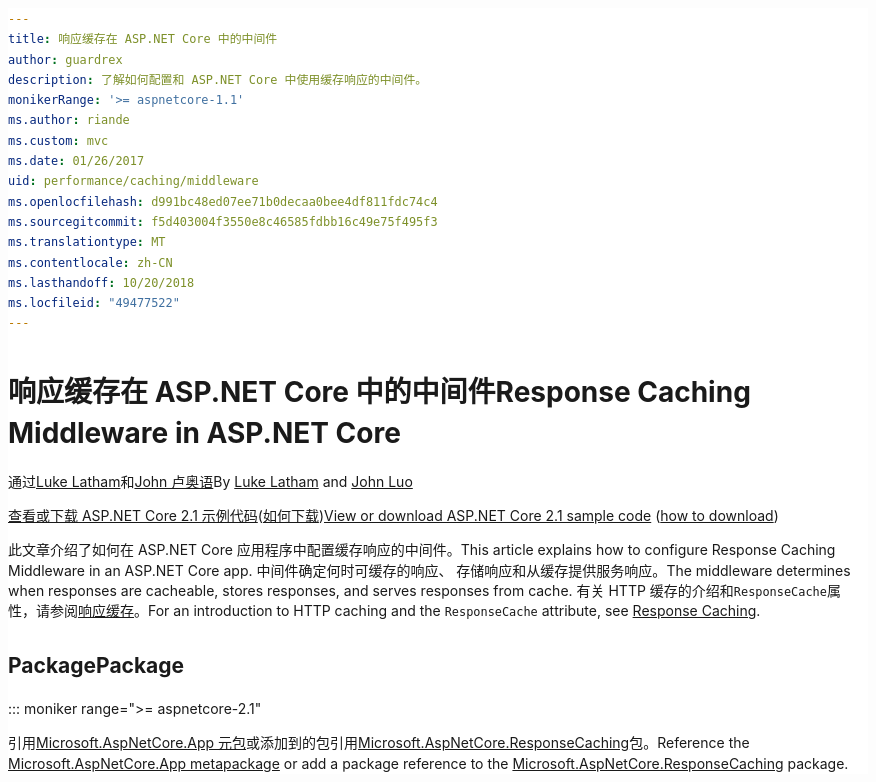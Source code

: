 ```yaml
---
title: 响应缓存在 ASP.NET Core 中的中间件
author: guardrex
description: 了解如何配置和 ASP.NET Core 中使用缓存响应的中间件。
monikerRange: '>= aspnetcore-1.1'
ms.author: riande
ms.custom: mvc
ms.date: 01/26/2017
uid: performance/caching/middleware
ms.openlocfilehash: d991bc48ed07ee71b0decaa0bee4df811fdc74c4
ms.sourcegitcommit: f5d403004f3550e8c46585fdbb16c49e75f495f3
ms.translationtype: MT
ms.contentlocale: zh-CN
ms.lasthandoff: 10/20/2018
ms.locfileid: "49477522"
---
```

# <a name="response-caching-middleware-in-aspnet-core"></a><span data-ttu-id="fc6b8-103">响应缓存在 ASP.NET Core 中的中间件</span><span class="sxs-lookup"><span data-stu-id="fc6b8-103">Response Caching Middleware in ASP.NET Core</span></span>

<span data-ttu-id="fc6b8-104">通过[Luke Latham](https://github.com/guardrex)和[John 卢奥语](https://github.com/JunTaoLuo)</span><span class="sxs-lookup"><span data-stu-id="fc6b8-104">By [Luke Latham](https://github.com/guardrex) and [John Luo](https://github.com/JunTaoLuo)</span></span>

<span data-ttu-id="fc6b8-105">[查看或下载 ASP.NET Core 2.1 示例代码](https://github.com/aspnet/Docs/tree/master/aspnetcore/performance/caching/middleware/samples)([如何下载](xref:tutorials/index#how-to-download-a-sample))</span><span class="sxs-lookup"><span data-stu-id="fc6b8-105">[View or download ASP.NET Core 2.1 sample code](https://github.com/aspnet/Docs/tree/master/aspnetcore/performance/caching/middleware/samples) ([how to download](xref:tutorials/index#how-to-download-a-sample))</span></span>

<span data-ttu-id="fc6b8-106">此文章介绍了如何在 ASP.NET Core 应用程序中配置缓存响应的中间件。</span><span class="sxs-lookup"><span data-stu-id="fc6b8-106">This article explains how to configure Response Caching Middleware in an ASP.NET Core app.</span></span> <span data-ttu-id="fc6b8-107">中间件确定何时可缓存的响应、 存储响应和从缓存提供服务响应。</span><span class="sxs-lookup"><span data-stu-id="fc6b8-107">The middleware determines when responses are cacheable, stores responses, and serves responses from cache.</span></span> <span data-ttu-id="fc6b8-108">有关 HTTP 缓存的介绍和`ResponseCache`属性，请参阅[响应缓存](xref:performance/caching/response)。</span><span class="sxs-lookup"><span data-stu-id="fc6b8-108">For an introduction to HTTP caching and the `ResponseCache` attribute, see [Response Caching](xref:performance/caching/response).</span></span>

## <a name="package"></a><span data-ttu-id="fc6b8-109">Package</span><span class="sxs-lookup"><span data-stu-id="fc6b8-109">Package</span></span>

::: moniker range=">= aspnetcore-2.1"

<span data-ttu-id="fc6b8-110">引用[Microsoft.AspNetCore.App 元包](xref:fundamentals/metapackage-app)或添加到的包引用[Microsoft.AspNetCore.ResponseCaching](https://www.nuget.org/packages/Microsoft.AspNetCore.ResponseCaching/)包。</span><span class="sxs-lookup"><span data-stu-id="fc6b8-110">Reference the [Microsoft.AspNetCore.App metapackage](xref:fundamentals/metapackage-app) or add a package reference to the [Microsoft.AspNetCore.ResponseCaching](https://www.nuget.org/packages/Microsoft.AspNetCore.ResponseCaching/) package.</span></span>
